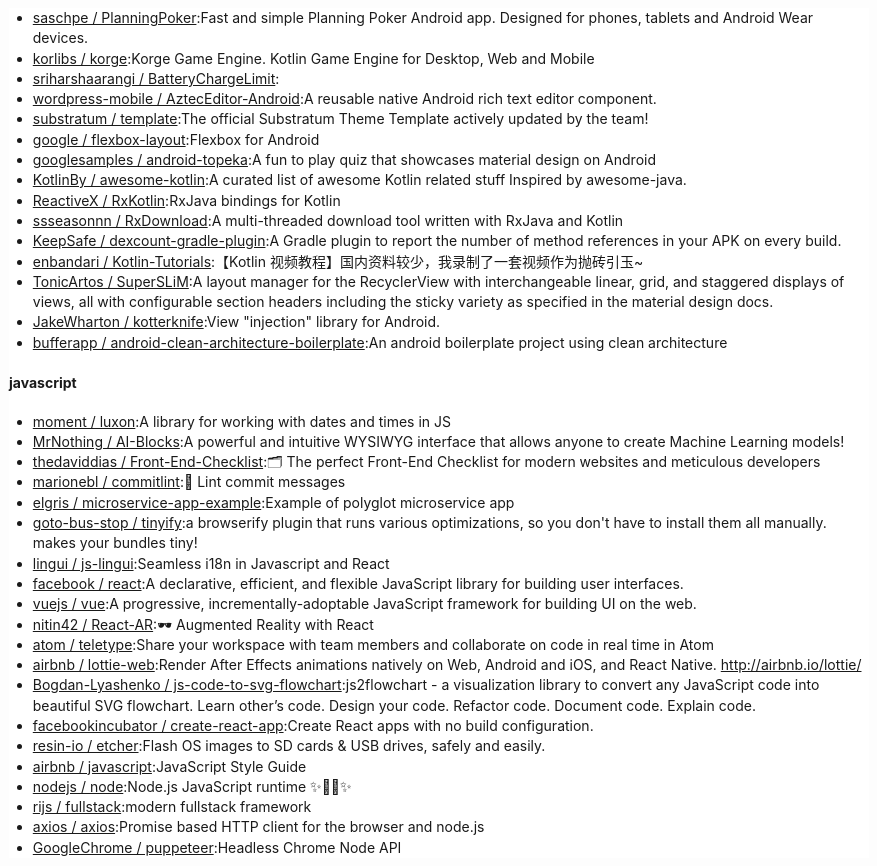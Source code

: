 * [saschpe / PlanningPoker](https://github.com/saschpe/PlanningPoker):Fast and simple Planning Poker Android app. Designed for phones, tablets and Android Wear devices.
* [korlibs / korge](https://github.com/korlibs/korge):Korge Game Engine. Kotlin Game Engine for Desktop, Web and Mobile
* [sriharshaarangi / BatteryChargeLimit](https://github.com/sriharshaarangi/BatteryChargeLimit):
* [wordpress-mobile / AztecEditor-Android](https://github.com/wordpress-mobile/AztecEditor-Android):A reusable native Android rich text editor component.
* [substratum / template](https://github.com/substratum/template):The official Substratum Theme Template actively updated by the team!
* [google / flexbox-layout](https://github.com/google/flexbox-layout):Flexbox for Android
* [googlesamples / android-topeka](https://github.com/googlesamples/android-topeka):A fun to play quiz that showcases material design on Android
* [KotlinBy / awesome-kotlin](https://github.com/KotlinBy/awesome-kotlin):A curated list of awesome Kotlin related stuff Inspired by awesome-java.
* [ReactiveX / RxKotlin](https://github.com/ReactiveX/RxKotlin):RxJava bindings for Kotlin
* [ssseasonnn / RxDownload](https://github.com/ssseasonnn/RxDownload):A multi-threaded download tool written with RxJava and Kotlin
* [KeepSafe / dexcount-gradle-plugin](https://github.com/KeepSafe/dexcount-gradle-plugin):A Gradle plugin to report the number of method references in your APK on every build.
* [enbandari / Kotlin-Tutorials](https://github.com/enbandari/Kotlin-Tutorials):【Kotlin 视频教程】国内资料较少，我录制了一套视频作为抛砖引玉~
* [TonicArtos / SuperSLiM](https://github.com/TonicArtos/SuperSLiM):A layout manager for the RecyclerView with interchangeable linear, grid, and staggered displays of views, all with configurable section headers including the sticky variety as specified in the material design docs.
* [JakeWharton / kotterknife](https://github.com/JakeWharton/kotterknife):View "injection" library for Android.
* [bufferapp / android-clean-architecture-boilerplate](https://github.com/bufferapp/android-clean-architecture-boilerplate):An android boilerplate project using clean architecture

#### javascript
* [moment / luxon](https://github.com/moment/luxon):A library for working with dates and times in JS
* [MrNothing / AI-Blocks](https://github.com/MrNothing/AI-Blocks):A powerful and intuitive WYSIWYG interface that allows anyone to create Machine Learning models!
* [thedaviddias / Front-End-Checklist](https://github.com/thedaviddias/Front-End-Checklist):🗂 The perfect Front-End Checklist for modern websites and meticulous developers
* [marionebl / commitlint](https://github.com/marionebl/commitlint):📓 Lint commit messages
* [elgris / microservice-app-example](https://github.com/elgris/microservice-app-example):Example of polyglot microservice app
* [goto-bus-stop / tinyify](https://github.com/goto-bus-stop/tinyify):a browserify plugin that runs various optimizations, so you don't have to install them all manually. makes your bundles tiny!
* [lingui / js-lingui](https://github.com/lingui/js-lingui):Seamless i18n in Javascript and React
* [facebook / react](https://github.com/facebook/react):A declarative, efficient, and flexible JavaScript library for building user interfaces.
* [vuejs / vue](https://github.com/vuejs/vue):A progressive, incrementally-adoptable JavaScript framework for building UI on the web.
* [nitin42 / React-AR](https://github.com/nitin42/React-AR):🕶️ Augmented Reality with React
* [atom / teletype](https://github.com/atom/teletype):Share your workspace with team members and collaborate on code in real time in Atom
* [airbnb / lottie-web](https://github.com/airbnb/lottie-web):Render After Effects animations natively on Web, Android and iOS, and React Native. http://airbnb.io/lottie/
* [Bogdan-Lyashenko / js-code-to-svg-flowchart](https://github.com/Bogdan-Lyashenko/js-code-to-svg-flowchart):js2flowchart - a visualization library to convert any JavaScript code into beautiful SVG flowchart. Learn other’s code. Design your code. Refactor code. Document code. Explain code.
* [facebookincubator / create-react-app](https://github.com/facebookincubator/create-react-app):Create React apps with no build configuration.
* [resin-io / etcher](https://github.com/resin-io/etcher):Flash OS images to SD cards & USB drives, safely and easily.
* [airbnb / javascript](https://github.com/airbnb/javascript):JavaScript Style Guide
* [nodejs / node](https://github.com/nodejs/node):Node.js JavaScript runtime ✨🐢🚀✨
* [rijs / fullstack](https://github.com/rijs/fullstack):modern fullstack framework
* [axios / axios](https://github.com/axios/axios):Promise based HTTP client for the browser and node.js
* [GoogleChrome / puppeteer](https://github.com/GoogleChrome/puppeteer):Headless Chrome Node API